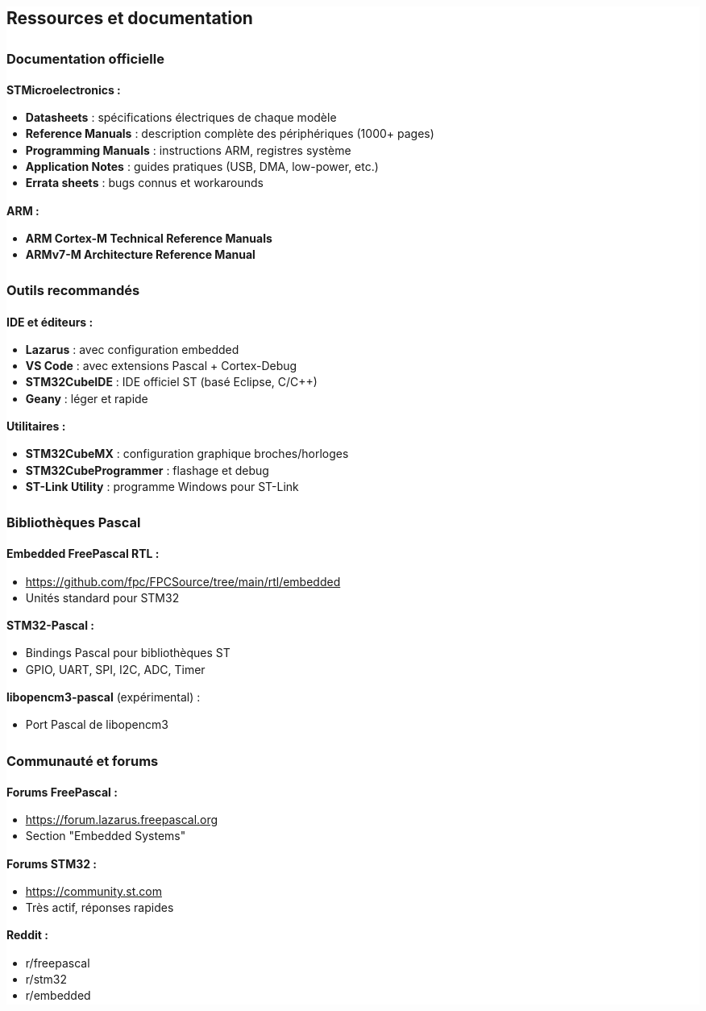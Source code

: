 ## Ressources et documentation

### Documentation officielle

**STMicroelectronics :**
- **Datasheets** : spécifications électriques de chaque modèle
- **Reference Manuals** : description complète des périphériques (1000+ pages)
- **Programming Manuals** : instructions ARM, registres système
- **Application Notes** : guides pratiques (USB, DMA, low-power, etc.)
- **Errata sheets** : bugs connus et workarounds

**ARM :**
- **ARM Cortex-M Technical Reference Manuals**
- **ARMv7-M Architecture Reference Manual**

### Outils recommandés

**IDE et éditeurs :**
- **Lazarus** : avec configuration embedded
- **VS Code** : avec extensions Pascal + Cortex-Debug
- **STM32CubeIDE** : IDE officiel ST (basé Eclipse, C/C++)
- **Geany** : léger et rapide

**Utilitaires :**
- **STM32CubeMX** : configuration graphique broches/horloges
- **STM32CubeProgrammer** : flashage et debug
- **ST-Link Utility** : programme Windows pour ST-Link

### Bibliothèques Pascal

**Embedded FreePascal RTL :**
- https://github.com/fpc/FPCSource/tree/main/rtl/embedded
- Unités standard pour STM32

**STM32-Pascal :**
- Bindings Pascal pour bibliothèques ST
- GPIO, UART, SPI, I2C, ADC, Timer

**libopencm3-pascal** (expérimental) :
- Port Pascal de libopencm3

### Communauté et forums

**Forums FreePascal :**
- https://forum.lazarus.freepascal.org
- Section "Embedded Systems"

**Forums STM32 :**
- https://community.st.com
- Très actif, réponses rapides

**Reddit :**
- r/freepascal
- r/stm32
- r/embedded
